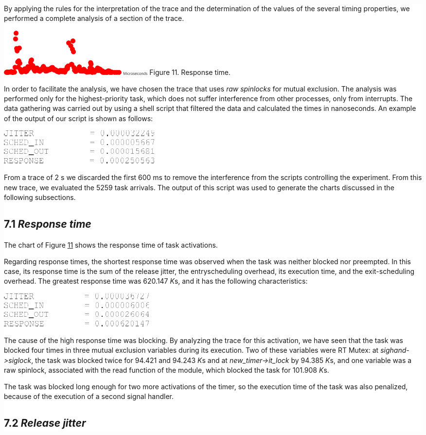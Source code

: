 By applying the rules for the interpretation of the trace and the determination of the values of the several timing properties, we performed a complete analysis of a section of the trace.

![](./media/image178.png)
<img src="./media/image182.png" style="width:0.51524in" />
Figure 11. <span id="_bookmark24" class="anchor"></span>Response time.

In order to facilitate the analysis, we have chosen the trace that uses _raw spinlocks_ for mutual exclusion. The analysis was performed only for the highest-priority task, which does not suffer interference from other processes, only from interrupts. The data gathering was carried out by using a shell script that filtered the data and calculated the times in nanoseconds. An example of the output of our script is shown as follows:

![](./media/image183.png)

From a trace of 2 s we discarded the first 600 ms to remove the interference from the scripts controlling the experiment. From this new trace, we evaluated the 5259 task arrivals. The output of this script was used to generate the charts discussed in the following subsections.

## 7.1 _Response time_

The chart of Figure [11](#_bookmark24) shows the response time of task activations.

Regarding response times, the shortest response time was observed when the task was neither blocked nor preempted. In this case, its response time is the sum of the release jitter, the entryscheduling overhead, its execution time, and the exit-scheduling overhead. The greatest response time was 620.147 *K*s, and it has the following characteristics:

![](./media/image185.png)

The cause of the high response time was blocking. By analyzing the trace for this activation, we have seen that the task was blocked four times in three mutual exclusion variables during its execution. Two of these variables were RT Mutex: at _sighand-&gt;siglock_, the task was blocked twice for 94.421 and 94.243 *K*s and at _new_timer-&gt;it_lock_ by 94.385 *K*s, and one variable was a raw spinlock, associated with the read function of the module, which blocked the task for 101.908 *K*s.

The task was blocked long enough for two more activations of the timer, so the execution time of the task was also penalized, because of the execution of a second signal handler.

## 7.2 _Release jitter_
